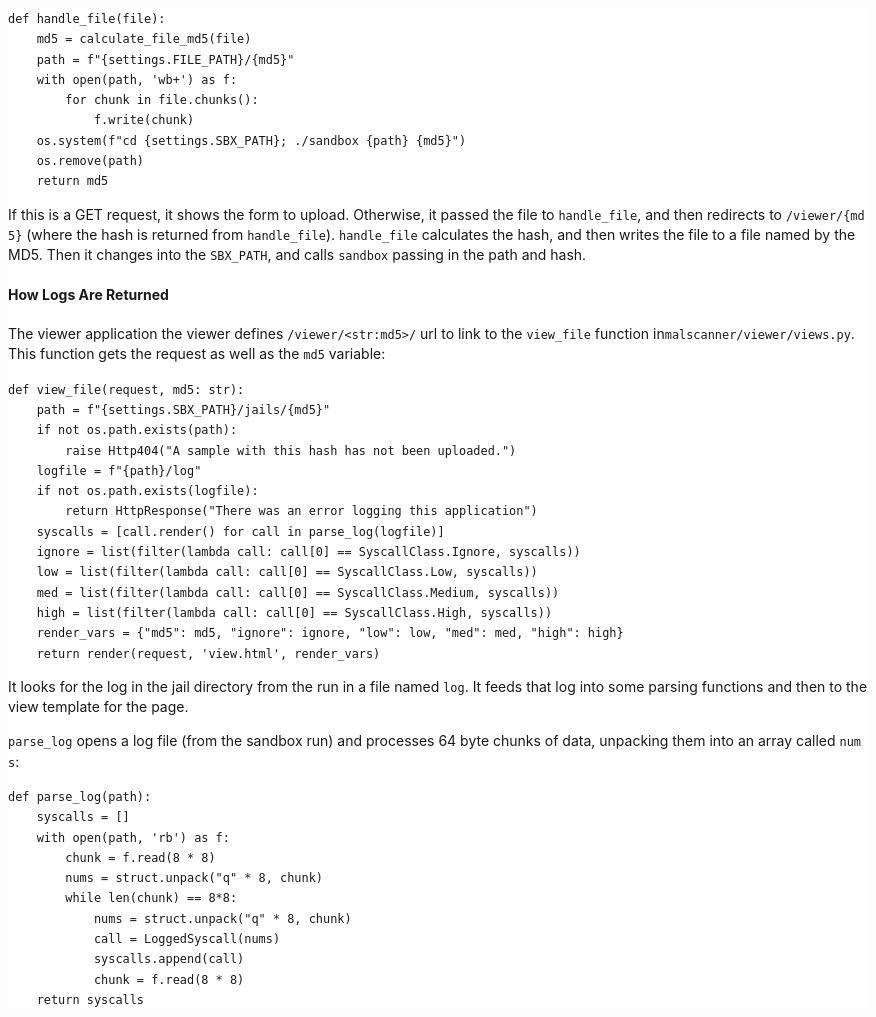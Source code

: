     
    def handle_file(file):
        md5 = calculate_file_md5(file)
        path = f"{settings.FILE_PATH}/{md5}"
        with open(path, 'wb+') as f:
            for chunk in file.chunks():
                f.write(chunk)
        os.system(f"cd {settings.SBX_PATH}; ./sandbox {path} {md5}")
        os.remove(path)
        return md5
    

If this is a GET request, it shows the form to upload. Otherwise, it passed
the file to `handle_file`, and then redirects to `/viewer/{md5}` (where the
hash is returned from `handle_file`). `handle_file` calculates the hash, and
then writes the file to a file named by the MD5. Then it changes into the
`SBX_PATH`, and calls `sandbox` passing in the path and hash.

#### How Logs Are Returned

The viewer application the viewer defines `/viewer/<str:md5>/` url to link to
the `view_file` function in`malscanner/viewer/views.py`. This function gets
the request as well as the `md5` variable:

    
    
    def view_file(request, md5: str):
        path = f"{settings.SBX_PATH}/jails/{md5}"
        if not os.path.exists(path):
            raise Http404("A sample with this hash has not been uploaded.")
        logfile = f"{path}/log"
        if not os.path.exists(logfile):
            return HttpResponse("There was an error logging this application")
        syscalls = [call.render() for call in parse_log(logfile)]
        ignore = list(filter(lambda call: call[0] == SyscallClass.Ignore, syscalls))
        low = list(filter(lambda call: call[0] == SyscallClass.Low, syscalls))
        med = list(filter(lambda call: call[0] == SyscallClass.Medium, syscalls))
        high = list(filter(lambda call: call[0] == SyscallClass.High, syscalls))
        render_vars = {"md5": md5, "ignore": ignore, "low": low, "med": med, "high": high}
        return render(request, 'view.html', render_vars)
    

It looks for the log in the jail directory from the run in a file named `log`.
It feeds that log into some parsing functions and then to the view template
for the page.

`parse_log` opens a log file (from the sandbox run) and processes 64 byte
chunks of data, unpacking them into an array called `nums`:

    
    
    def parse_log(path):
        syscalls = []
        with open(path, 'rb') as f:
            chunk = f.read(8 * 8)
            nums = struct.unpack("q" * 8, chunk)
            while len(chunk) == 8*8:
                nums = struct.unpack("q" * 8, chunk)
                call = LoggedSyscall(nums)
                syscalls.append(call)
                chunk = f.read(8 * 8)
        return syscalls
    